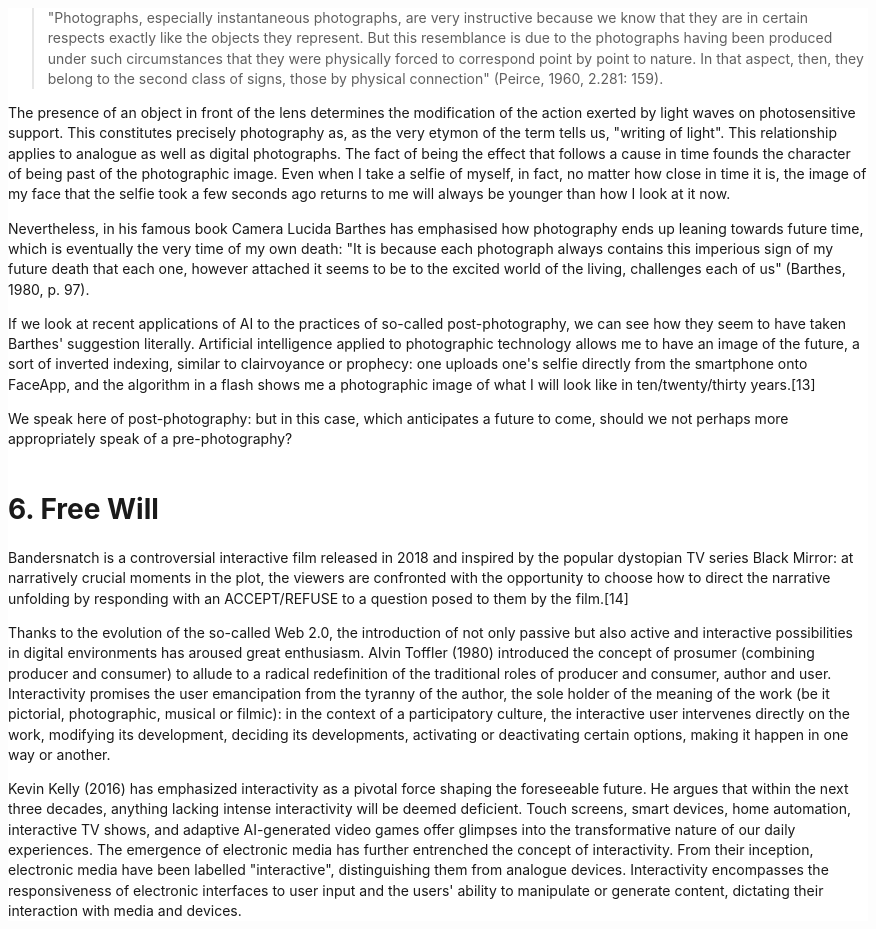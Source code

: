 > "Photographs, especially instantaneous photographs, are very instructive because we know that they are in certain respects exactly like the objects they represent. But this resemblance is due to the photographs having been produced under such circumstances that they were physically forced to correspond point by point to nature. In that aspect, then, they belong to the second class of signs, those by physical connection" (Peirce, 1960, 2.281: 159).

The presence of an object in front of the lens determines the modification of the action exerted by light waves on photosensitive support. This constitutes precisely photography as, as the very etymon of the term tells us, "writing of light". This relationship applies to analogue as well as digital photographs. The fact of being the effect that follows a cause in time founds the character of being past of the photographic image. Even when I take a selfie of myself, in fact, no matter how close in time it is, the image of my face that the selfie took a few seconds ago returns to me will always be younger than how I look at it now.

Nevertheless, in his famous book Camera Lucida Barthes has emphasised how photography ends up leaning towards future time, which is eventually the very time of my own death: "It is because each photograph always contains this imperious sign of my future death that each one, however attached it seems to be to the excited world of the living, challenges each of us" (Barthes, 1980, p. 97).

If we look at recent applications of AI to the practices of so-called post-photography, we can see how they seem to have taken Barthes' suggestion literally. Artificial intelligence applied to photographic technology allows me to have an image of the future, a sort of inverted indexing, similar to clairvoyance or prophecy: one uploads one's selfie directly from the smartphone onto FaceApp, and the algorithm in a flash shows me a photographic image of what I will look like in ten/twenty/thirty years.\[13]

We speak here of post-photography: but in this case, which anticipates a future to come, should we not perhaps more appropriately speak of a pre-photography?

# 6. Free Will

Bandersnatch is a controversial interactive film released in 2018 and inspired by the popular dystopian TV series Black Mirror: at narratively crucial moments in the plot, the viewers are confronted with the opportunity to choose how to direct the narrative unfolding by responding with an ACCEPT/REFUSE to a question posed to them by the film.\[14]

Thanks to the evolution of the so-called Web 2.0, the introduction of not only passive but also active and interactive possibilities in digital environments has aroused great enthusiasm. Alvin Toffler (1980) introduced the concept of prosumer (combining producer and consumer) to allude to a radical redefinition of the traditional roles of producer and consumer, author and user. Interactivity promises the user emancipation from the tyranny of the author, the sole holder of the meaning of the work (be it pictorial, photographic, musical or filmic): in the context of a participatory culture, the interactive user intervenes directly on the work, modifying its development, deciding its developments, activating or deactivating certain options, making it happen in one way or another.

Kevin Kelly (2016) has emphasized interactivity as a pivotal force shaping the foreseeable future. He argues that within the next three decades, anything lacking intense interactivity will be deemed deficient. Touch screens, smart devices, home automation, interactive TV shows, and adaptive AI-generated video games offer glimpses into the transformative nature of our daily experiences. The emergence of electronic media has further entrenched the concept of interactivity. From their inception, electronic media have been labelled "interactive", distinguishing them from analogue devices. Interactivity encompasses the responsiveness of electronic interfaces to user input and the users' ability to manipulate or generate content, dictating their interaction with media and devices.
